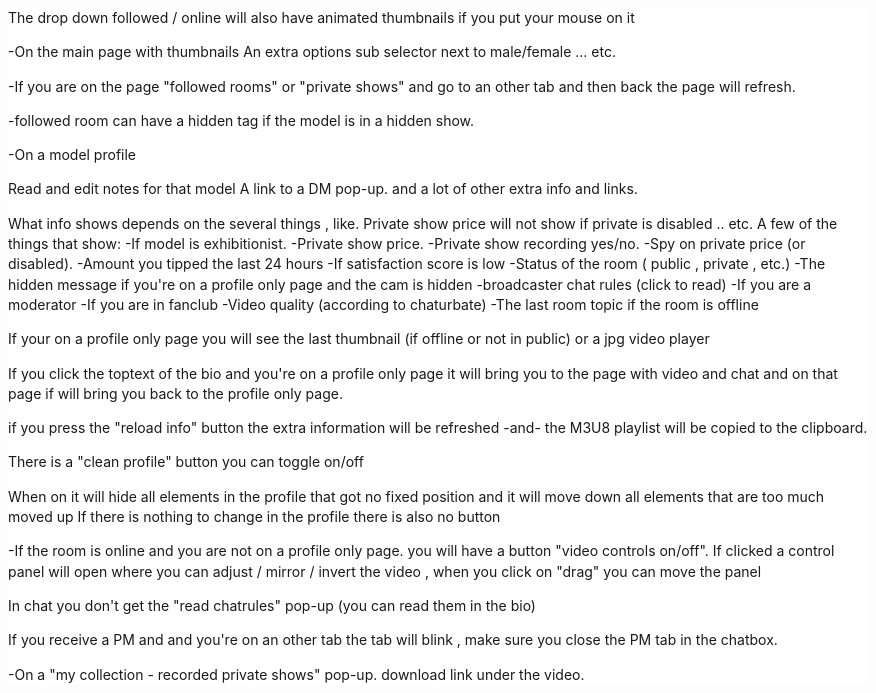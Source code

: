 The drop down followed / online will also have animated thumbnails if you put your mouse on it

-On the main page with thumbnails
An extra options sub selector next to male/female ... etc.

-If you are on the page "followed rooms" or "private shows" and go to an other tab and then back
the page will refresh.

-followed room can have a hidden tag if the model is in a hidden show.

-On a model profile

Read and edit notes for that model
A link to a DM pop-up.
and a lot of other extra info and links.

What info shows depends on the several things , like.
Private show price will not show if private is disabled .. etc.
A few of the things that show:
-If model is exhibitionist.
-Private show price.
-Private show recording yes/no.
-Spy on private price (or disabled).
-Amount you tipped the last 24 hours
-If satisfaction score is low
-Status of the room ( public , private , etc.)
-The hidden message if you're on a profile only page and the cam is hidden
-broadcaster chat rules (click to read)
-If you are a moderator
-If you are in fanclub
-Video quality (according to chaturbate)
-The last room topic if the room is offline

If your on a profile only page you will see the last thumbnail (if offline or not in public)
or a jpg video player

If you click the toptext of the bio and you're on a profile only page it will bring you to the
page with video and chat and on that page if will bring you back to the profile only page.

if you press the "reload info" button the extra information will be refreshed -and- the M3U8
playlist will be copied to the clipboard.

There is a "clean profile" button you can toggle on/off

When on it will hide all elements in the profile that got no fixed position and it will move down all elements that are too much moved up
If there is nothing to change in the profile there is also no button

-If the room is online and you are not on a profile only page.
you will have a button "video controls on/off". If clicked a control panel will open where
you can adjust / mirror / invert the video , when you click on "drag" you can move the panel

In chat you don't get the "read chatrules" pop-up (you can read them in the bio)

If you receive a PM and and you're on an other tab the tab will blink , make sure you close the PM tab in the chatbox.

-On a "my collection - recorded private shows" pop-up.
download link under the video.
